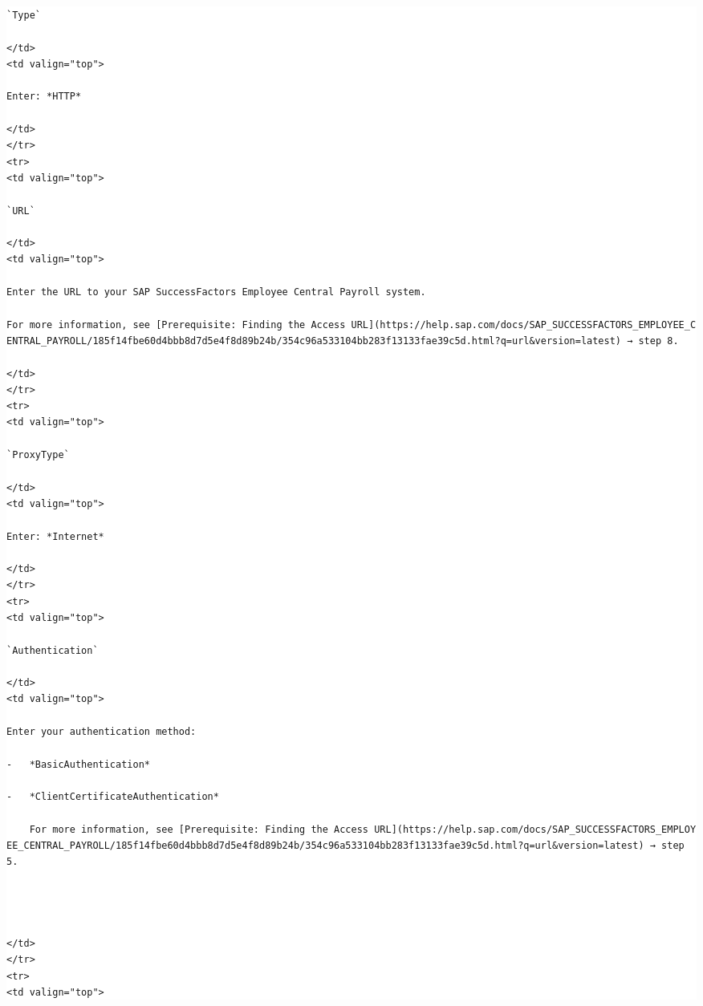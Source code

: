     `Type`
    
    </td>
    <td valign="top">
    
    Enter: *HTTP*
    
    </td>
    </tr>
    <tr>
    <td valign="top">
    
    `URL`
    
    </td>
    <td valign="top">
    
    Enter the URL to your SAP SuccessFactors Employee Central Payroll system.

    For more information, see [Prerequisite: Finding the Access URL](https://help.sap.com/docs/SAP_SUCCESSFACTORS_EMPLOYEE_CENTRAL_PAYROLL/185f14fbe60d4bbb8d7d5e4f8d89b24b/354c96a533104bb283f13133fae39c5d.html?q=url&version=latest) → step 8.
    
    </td>
    </tr>
    <tr>
    <td valign="top">
    
    `ProxyType`
    
    </td>
    <td valign="top">
    
    Enter: *Internet* 
    
    </td>
    </tr>
    <tr>
    <td valign="top">
    
    `Authentication`
    
    </td>
    <td valign="top">
    
    Enter your authentication method:

    -   *BasicAuthentication*

    -   *ClientCertificateAuthentication*

        For more information, see [Prerequisite: Finding the Access URL](https://help.sap.com/docs/SAP_SUCCESSFACTORS_EMPLOYEE_CENTRAL_PAYROLL/185f14fbe60d4bbb8d7d5e4f8d89b24b/354c96a533104bb283f13133fae39c5d.html?q=url&version=latest) → step 5.



    
    </td>
    </tr>
    <tr>
    <td valign="top">
    